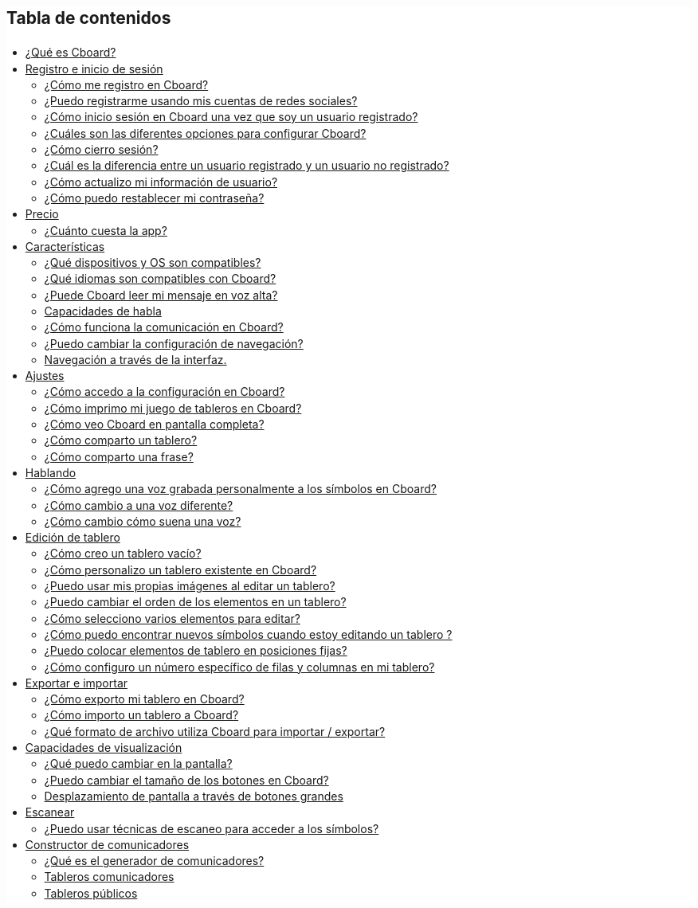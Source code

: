 ## Tabla de contenidos

- [¿Qué es Cboard?](#WhatisCboard)
- [Registro e inicio de sesión](#Registrationandlogin) 
  - [¿Cómo me registro en Cboard?](#HowdoIregisterforCboard)
  - [¿Puedo registrarme usando mis cuentas de redes sociales?](#CanIregistermyselfusingmysocialmediaaccounts)
  - [¿Cómo inicio sesión en Cboard una vez que soy un usuario registrado?](#HowdoIlogintoCboardonceIamaregistereduser)
  - [¿Cuáles son las diferentes opciones para configurar Cboard?](#WhataredifferentoptionstoconfigureCboard)
  - [¿Cómo cierro sesión?](#HowdoIlogout)
  - [¿Cuál es la diferencia entre un usuario registrado y un usuario no registrado?](#Whatisthedifferencebetweenaregisteredandanon-registereduser)
  - [¿Cómo actualizo mi información de usuario?](#HowdoIupdatemyuserinformation)
  - [¿Cómo puedo restablecer mi contraseña?](#HowdoIresetmypassword)
- [Precio](#Price) 
  - [¿Cuánto cuesta la app?](#HowmuchdoesCboardcost)
- [Características](#Features) 
  - [¿Qué dispositivos y OS son compatibles?](#WhatdevicesandOSaresupported)
  - [¿Qué idiomas son compatibles con Cboard?](#WhichlanguagesaresupportedbyCboard)
  - [¿Puede Cboard leer mi mensaje en voz alta?](#CanCboardreadmymessageoutaloud)
  - [Capacidades de habla](#Speechcapabilities)
  - [¿Cómo funciona la comunicación en Cboard?](#CommunicationWorkflow)
  - [¿Puedo cambiar la configuración de navegación?](#CanIchangeanynavigationsettings)
  - [Navegación a través de la interfaz.](#Navigationthroughtheinterface)
- [Ajustes](#Settings) 
  - [¿Cómo accedo a la configuración en Cboard?](#HowdoIaccesssettingsinCboard)
  - [¿Cómo imprimo mi juego de tableros en Cboard?](#HowdoIprintmyboardsetinCboard)
  - [¿Cómo veo Cboard en pantalla completa?](#HowdoIseeCboardinfullscreen)
  - [¿Cómo comparto un tablero?](#HowdoIshareaboard)
  - [¿Cómo comparto una frase?](#HowdoIshareaphrase)
- [Hablando](#Talking) 
  - [¿Cómo agrego una voz grabada personalmente a los símbolos en Cboard?](#HowdoIaddapersonallyrecordedvoicetosymbolsonCboard)
  - [¿Cómo cambio a una voz diferente?](#HowdoIswitchtoadifferentvoice)
  - [¿Cómo cambio cómo suena una voz?](#HowdoIchangehowavoicesounds)
- [Edición de tablero](#BoardEditing) 
  - [¿Cómo creo un tablero vacío?](#HowdoIcreateanemptyboard)
  - [¿Cómo personalizo un tablero existente en Cboard?](#HowdoIpersonalizeanexistingboardinCboard)
  - [¿Puedo usar mis propias imágenes al editar un tablero?](#CanIusemyownpictureswheneditingaboard)
  - [¿Puedo cambiar el orden de los elementos en un tablero?](#CanIchangetheorderingoftheelementsinaboard)
  - [¿Cómo selecciono varios elementos para editar?](#HowdoIselectmultipleelementstoedit)
  - [¿Cómo puedo encontrar nuevos símbolos cuando estoy editando un tablero ?](#FindSymbols)
  - [¿Puedo colocar elementos de tablero en posiciones fijas?](#FixedBoards)
  - [¿Cómo configuro un número específico de filas y columnas en mi tablero?](#FixedRows)
- [Exportar e importar](#Exportandimport) 
  - [¿Cómo exporto mi tablero en Cboard?](#HowdoIexportmyboardinCboard)
  - [¿Cómo importo un tablero a Cboard?](#HowdoIimportaboardintoCboard)
  - [¿Qué formato de archivo utiliza Cboard para importar / exportar?](#WhatfileformatdoesCboarduseforimportexport)
- [Capacidades de visualización](#Displaycapabilities) 
  - [¿Qué puedo cambiar en la pantalla?](#WhatcanIchangeonthedisplay)
  - [¿Puedo cambiar el tamaño de los botones en Cboard?](#CanIresizebuttonsonCboard)
  - [Desplazamiento de pantalla a través de botones grandes](#BigScrollButtons)
- [Escanear](#Scanning) 
  - [¿Puedo usar técnicas de escaneo para acceder a los símbolos?](#CanIusescanningtechniquestoaccesssymbols)
- [Constructor de comunicadores](#CommunicatorBuilder) 
  - [¿Qué es el generador de comunicadores?](#Whatiscommbuilder)
  - [Tableros comunicadores](#CommunicatorBoards)
  - [Tableros públicos](#PublicBoards)